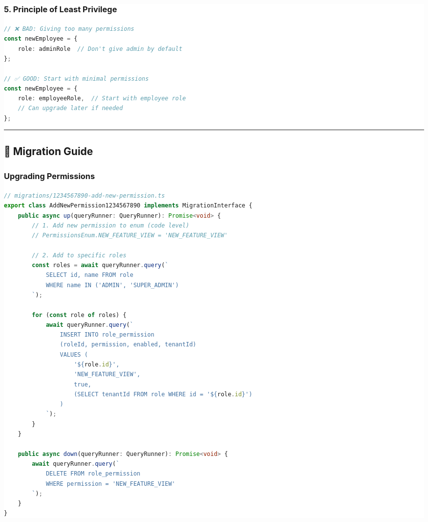 ### 5. Principle of Least Privilege

```typescript
// ❌ BAD: Giving too many permissions
const newEmployee = {
    role: adminRole  // Don't give admin by default
};

// ✅ GOOD: Start with minimal permissions
const newEmployee = {
    role: employeeRole,  // Start with employee role
    // Can upgrade later if needed
};
```

---

## 📖 Migration Guide

### Upgrading Permissions

```typescript
// migrations/1234567890-add-new-permission.ts
export class AddNewPermission1234567890 implements MigrationInterface {
    public async up(queryRunner: QueryRunner): Promise<void> {
        // 1. Add new permission to enum (code level)
        // PermissionsEnum.NEW_FEATURE_VIEW = 'NEW_FEATURE_VIEW'

        // 2. Add to specific roles
        const roles = await queryRunner.query(`
            SELECT id, name FROM role
            WHERE name IN ('ADMIN', 'SUPER_ADMIN')
        `);

        for (const role of roles) {
            await queryRunner.query(`
                INSERT INTO role_permission
                (roleId, permission, enabled, tenantId)
                VALUES (
                    '${role.id}',
                    'NEW_FEATURE_VIEW',
                    true,
                    (SELECT tenantId FROM role WHERE id = '${role.id}')
                )
            `);
        }
    }

    public async down(queryRunner: QueryRunner): Promise<void> {
        await queryRunner.query(`
            DELETE FROM role_permission
            WHERE permission = 'NEW_FEATURE_VIEW'
        `);
    }
}
```
